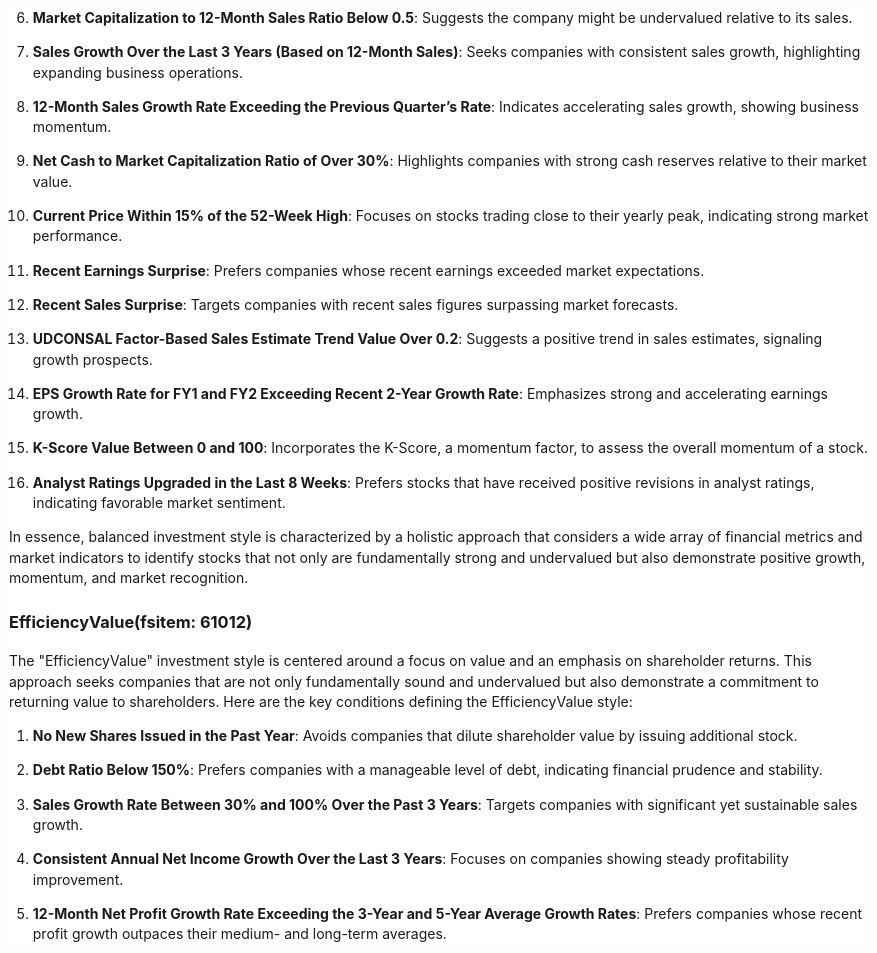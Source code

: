 6. **Market Capitalization to 12-Month Sales Ratio Below 0.5**: Suggests the company might be undervalued relative to its sales.

7. **Sales Growth Over the Last 3 Years (Based on 12-Month Sales)**: Seeks companies with consistent sales growth, highlighting expanding business operations.

8. **12-Month Sales Growth Rate Exceeding the Previous Quarter’s Rate**: Indicates accelerating sales growth, showing business momentum.

9. **Net Cash to Market Capitalization Ratio of Over 30%**: Highlights companies with strong cash reserves relative to their market value.

10. **Current Price Within 15% of the 52-Week High**: Focuses on stocks trading close to their yearly peak, indicating strong market performance.

11. **Recent Earnings Surprise**: Prefers companies whose recent earnings exceeded market expectations.

12. **Recent Sales Surprise**: Targets companies with recent sales figures surpassing market forecasts.

13. **UDCONSAL Factor-Based Sales Estimate Trend Value Over 0.2**: Suggests a positive trend in sales estimates, signaling growth prospects.

14. **EPS Growth Rate for FY1 and FY2 Exceeding Recent 2-Year Growth Rate**: Emphasizes strong and accelerating earnings growth.

15. **K-Score Value Between 0 and 100**: Incorporates the K-Score, a momentum factor, to assess the overall momentum of a stock.

16. **Analyst Ratings Upgraded in the Last 8 Weeks**: Prefers stocks that have received positive revisions in analyst ratings, indicating favorable market sentiment.

In essence, balanced investment style is characterized by a holistic approach that considers a wide array of financial metrics and market indicators to identify stocks that not only are fundamentally strong and undervalued but also demonstrate positive growth, momentum, and market recognition.

### EfficiencyValue(fsitem: 61012)

The "EfficiencyValue" investment style is centered around a focus on value and an emphasis on shareholder returns. This approach seeks companies that are not only fundamentally sound and undervalued but also demonstrate a commitment to returning value to shareholders. Here are the key conditions defining the EfficiencyValue style:

1. **No New Shares Issued in the Past Year**: Avoids companies that dilute shareholder value by issuing additional stock.

2. **Debt Ratio Below 150%**: Prefers companies with a manageable level of debt, indicating financial prudence and stability.

3. **Sales Growth Rate Between 30% and 100% Over the Past 3 Years**: Targets companies with significant yet sustainable sales growth.

4. **Consistent Annual Net Income Growth Over the Last 3 Years**: Focuses on companies showing steady profitability improvement.

5. **12-Month Net Profit Growth Rate Exceeding the 3-Year and 5-Year Average Growth Rates**: Prefers companies whose recent profit growth outpaces their medium- and long-term averages.
